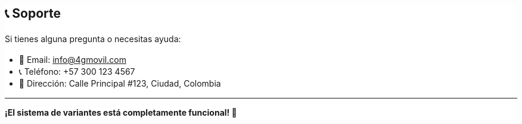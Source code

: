 ## 📞 **Soporte**

Si tienes alguna pregunta o necesitas ayuda:

- 📧 Email: info@4gmovil.com
- 📞 Teléfono: +57 300 123 4567
- 📍 Dirección: Calle Principal #123, Ciudad, Colombia

---

**¡El sistema de variantes está completamente funcional! 🎨**

